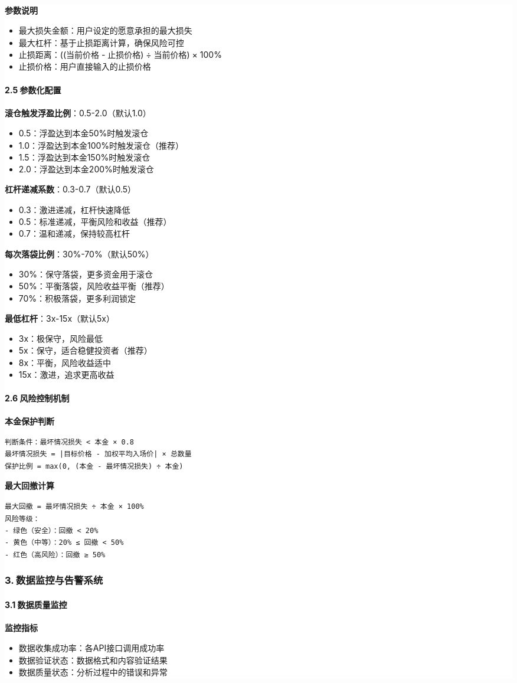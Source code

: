 **参数说明**
- 最大损失金额：用户设定的愿意承担的最大损失
- 最大杠杆：基于止损距离计算，确保风险可控
- 止损距离：((当前价格 - 止损价格) ÷ 当前价格) × 100%
- 止损价格：用户直接输入的止损价格

#### 2.5 参数化配置

**滚仓触发浮盈比例**：0.5-2.0（默认1.0）
- 0.5：浮盈达到本金50%时触发滚仓
- 1.0：浮盈达到本金100%时触发滚仓（推荐）
- 1.5：浮盈达到本金150%时触发滚仓
- 2.0：浮盈达到本金200%时触发滚仓

**杠杆递减系数**：0.3-0.7（默认0.5）
- 0.3：激进递减，杠杆快速降低
- 0.5：标准递减，平衡风险和收益（推荐）
- 0.7：温和递减，保持较高杠杆

**每次落袋比例**：30%-70%（默认50%）
- 30%：保守落袋，更多资金用于滚仓
- 50%：平衡落袋，风险收益平衡（推荐）
- 70%：积极落袋，更多利润锁定

**最低杠杆**：3x-15x（默认5x）
- 3x：极保守，风险最低
- 5x：保守，适合稳健投资者（推荐）
- 8x：平衡，风险收益适中
- 15x：激进，追求更高收益

#### 2.6 风险控制机制

**本金保护判断**
```
判断条件：最坏情况损失 < 本金 × 0.8
最坏情况损失 = |目标价格 - 加权平均入场价| × 总数量
保护比例 = max(0, (本金 - 最坏情况损失) ÷ 本金)
```

**最大回撤计算**
```
最大回撤 = 最坏情况损失 ÷ 本金 × 100%
风险等级：
- 绿色（安全）：回撤 < 20%
- 黄色（中等）：20% ≤ 回撤 < 50%
- 红色（高风险）：回撤 ≥ 50%
```

### 3. 数据监控与告警系统

#### 3.1 数据质量监控

**监控指标**
- 数据收集成功率：各API接口调用成功率
- 数据验证状态：数据格式和内容验证结果
- 数据质量状态：分析过程中的错误和异常
